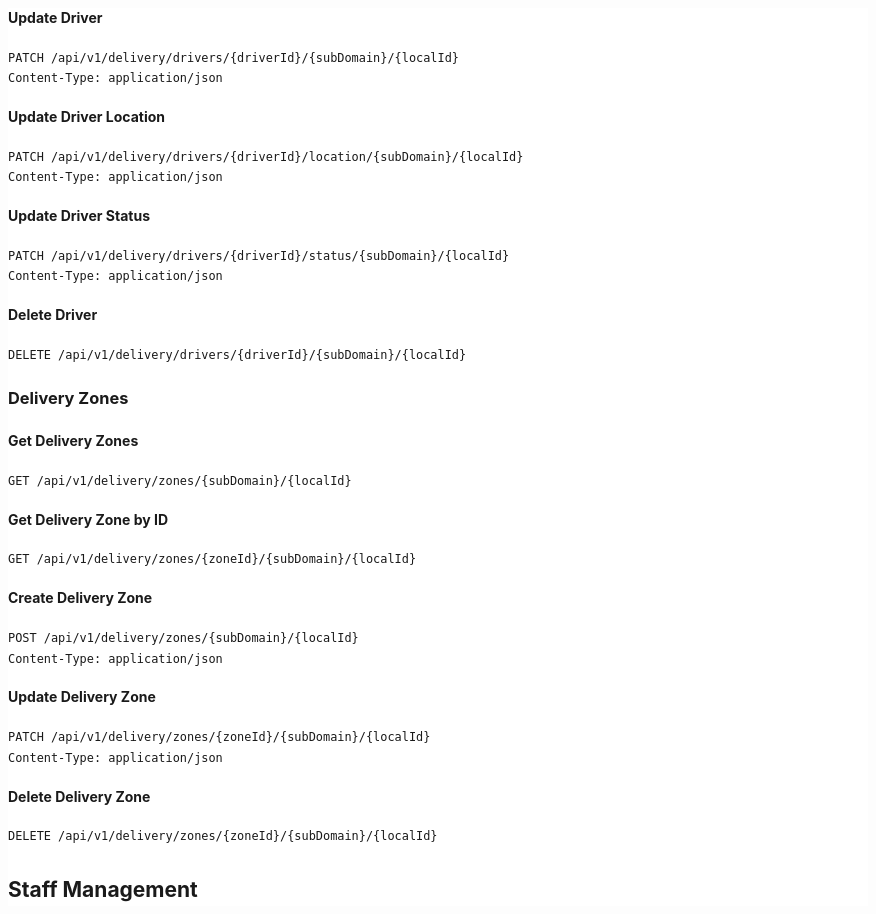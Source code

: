 #### Update Driver
```http
PATCH /api/v1/delivery/drivers/{driverId}/{subDomain}/{localId}
Content-Type: application/json
```

#### Update Driver Location
```http
PATCH /api/v1/delivery/drivers/{driverId}/location/{subDomain}/{localId}
Content-Type: application/json
```

#### Update Driver Status
```http
PATCH /api/v1/delivery/drivers/{driverId}/status/{subDomain}/{localId}
Content-Type: application/json
```

#### Delete Driver
```http
DELETE /api/v1/delivery/drivers/{driverId}/{subDomain}/{localId}
```

### Delivery Zones

#### Get Delivery Zones
```http
GET /api/v1/delivery/zones/{subDomain}/{localId}
```

#### Get Delivery Zone by ID
```http
GET /api/v1/delivery/zones/{zoneId}/{subDomain}/{localId}
```

#### Create Delivery Zone
```http
POST /api/v1/delivery/zones/{subDomain}/{localId}
Content-Type: application/json
```

#### Update Delivery Zone
```http
PATCH /api/v1/delivery/zones/{zoneId}/{subDomain}/{localId}
Content-Type: application/json
```

#### Delete Delivery Zone
```http
DELETE /api/v1/delivery/zones/{zoneId}/{subDomain}/{localId}
```

## Staff Management

